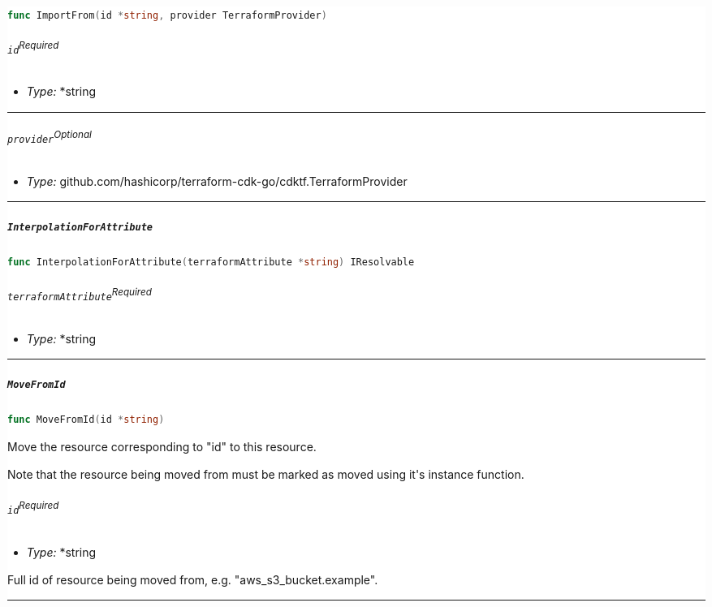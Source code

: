 ```go
func ImportFrom(id *string, provider TerraformProvider)
```

###### `id`<sup>Required</sup> <a name="id" id="@cdktf/provider-spotinst.oceanRightSizingRule.OceanRightSizingRule.importFrom.parameter.id"></a>

- *Type:* *string

---

###### `provider`<sup>Optional</sup> <a name="provider" id="@cdktf/provider-spotinst.oceanRightSizingRule.OceanRightSizingRule.importFrom.parameter.provider"></a>

- *Type:* github.com/hashicorp/terraform-cdk-go/cdktf.TerraformProvider

---

##### `InterpolationForAttribute` <a name="InterpolationForAttribute" id="@cdktf/provider-spotinst.oceanRightSizingRule.OceanRightSizingRule.interpolationForAttribute"></a>

```go
func InterpolationForAttribute(terraformAttribute *string) IResolvable
```

###### `terraformAttribute`<sup>Required</sup> <a name="terraformAttribute" id="@cdktf/provider-spotinst.oceanRightSizingRule.OceanRightSizingRule.interpolationForAttribute.parameter.terraformAttribute"></a>

- *Type:* *string

---

##### `MoveFromId` <a name="MoveFromId" id="@cdktf/provider-spotinst.oceanRightSizingRule.OceanRightSizingRule.moveFromId"></a>

```go
func MoveFromId(id *string)
```

Move the resource corresponding to "id" to this resource.

Note that the resource being moved from must be marked as moved using it's instance function.

###### `id`<sup>Required</sup> <a name="id" id="@cdktf/provider-spotinst.oceanRightSizingRule.OceanRightSizingRule.moveFromId.parameter.id"></a>

- *Type:* *string

Full id of resource being moved from, e.g. "aws_s3_bucket.example".

---
